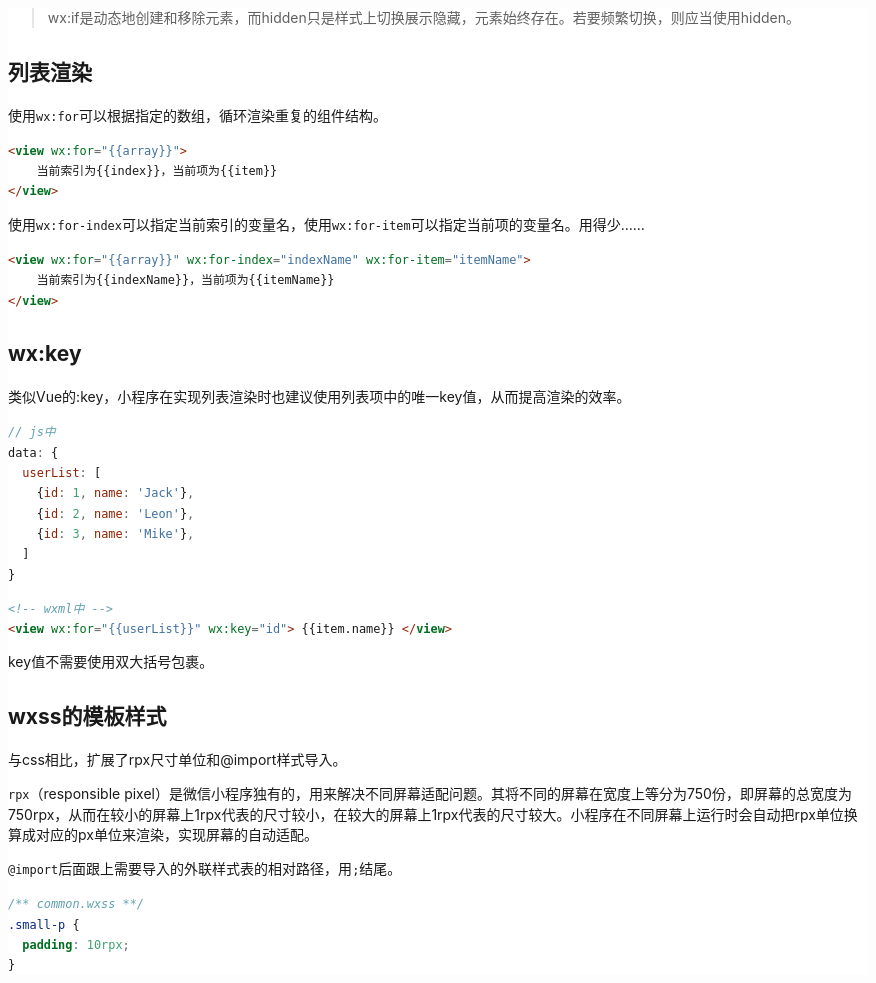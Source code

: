 > wx:if是动态地创建和移除元素，而hidden只是样式上切换展示隐藏，元素始终存在。若要频繁切换，则应当使用hidden。

## 列表渲染

使用`wx:for`可以根据指定的数组，循环渲染重复的组件结构。

```html
<view wx:for="{{array}}">
	当前索引为{{index}}，当前项为{{item}}
</view>
```

使用`wx:for-index`可以指定当前索引的变量名，使用`wx:for-item`可以指定当前项的变量名。用得少……

```html
<view wx:for="{{array}}" wx:for-index="indexName" wx:for-item="itemName">
	当前索引为{{indexName}}，当前项为{{itemName}}
</view>
```

## wx:key

类似Vue的:key，小程序在实现列表渲染时也建议使用列表项中的唯一key值，从而提高渲染的效率。

```js
// js中
data: {
  userList: [
    {id: 1, name: 'Jack'},
    {id: 2, name: 'Leon'},
    {id: 3, name: 'Mike'},
  ]
}
```

```html
<!-- wxml中 -->
<view wx:for="{{userList}}" wx:key="id"> {{item.name}} </view>
```

key值不需要使用双大括号包裹。

## wxss的模板样式

与css相比，扩展了rpx尺寸单位和@import样式导入。

`rpx`（responsible pixel）是微信小程序独有的，用来解决不同屏幕适配问题。其将不同的屏幕在宽度上等分为750份，即屏幕的总宽度为750rpx，从而在较小的屏幕上1rpx代表的尺寸较小，在较大的屏幕上1rpx代表的尺寸较大。小程序在不同屏幕上运行时会自动把rpx单位换算成对应的px单位来渲染，实现屏幕的自动适配。



`@import`后面跟上需要导入的外联样式表的相对路径，用`;`结尾。

```css
/** common.wxss **/
.small-p {
  padding: 10rpx;
}
```
